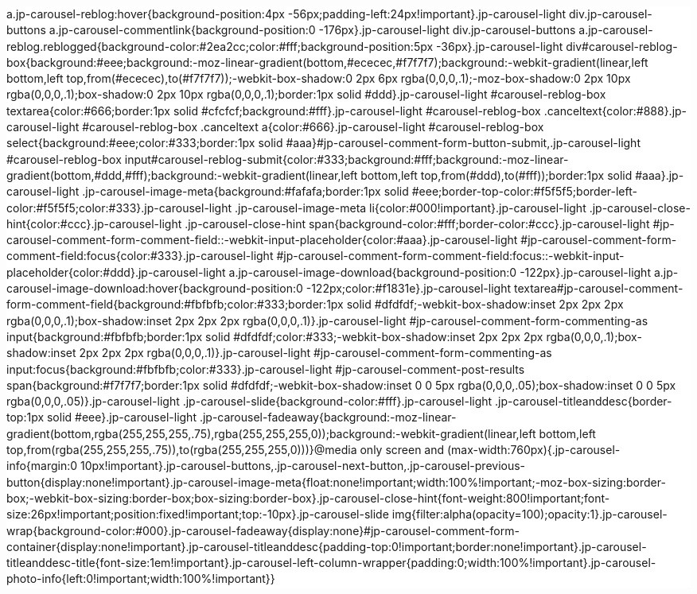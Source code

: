 a.jp-carousel-reblog:hover{background-position:4px -56px;padding-left:24px!important}.jp-carousel-light div.jp-carousel-buttons a.jp-carousel-commentlink{background-position:0 -176px}.jp-carousel-light div.jp-carousel-buttons a.jp-carousel-reblog.reblogged{background-color:#2ea2cc;color:#fff;background-position:5px -36px}.jp-carousel-light div#carousel-reblog-box{background:#eee;background:-moz-linear-gradient(bottom,#ececec,#f7f7f7);background:-webkit-gradient(linear,left bottom,left top,from(#ececec),to(#f7f7f7));-webkit-box-shadow:0 2px 6px rgba(0,0,0,.1);-moz-box-shadow:0 2px 10px rgba(0,0,0,.1);box-shadow:0 2px 10px rgba(0,0,0,.1);border:1px solid #ddd}.jp-carousel-light #carousel-reblog-box textarea{color:#666;border:1px solid #cfcfcf;background:#fff}.jp-carousel-light #carousel-reblog-box .canceltext{color:#888}.jp-carousel-light #carousel-reblog-box .canceltext a{color:#666}.jp-carousel-light #carousel-reblog-box select{background:#eee;color:#333;border:1px solid #aaa}#jp-carousel-comment-form-button-submit,.jp-carousel-light #carousel-reblog-box input#carousel-reblog-submit{color:#333;background:#fff;background:-moz-linear-gradient(bottom,#ddd,#fff);background:-webkit-gradient(linear,left bottom,left top,from(#ddd),to(#fff));border:1px solid #aaa}.jp-carousel-light .jp-carousel-image-meta{background:#fafafa;border:1px solid #eee;border-top-color:#f5f5f5;border-left-color:#f5f5f5;color:#333}.jp-carousel-light .jp-carousel-image-meta li{color:#000!important}.jp-carousel-light .jp-carousel-close-hint{color:#ccc}.jp-carousel-light .jp-carousel-close-hint span{background-color:#fff;border-color:#ccc}.jp-carousel-light #jp-carousel-comment-form-comment-field::-webkit-input-placeholder{color:#aaa}.jp-carousel-light #jp-carousel-comment-form-comment-field:focus{color:#333}.jp-carousel-light #jp-carousel-comment-form-comment-field:focus::-webkit-input-placeholder{color:#ddd}.jp-carousel-light a.jp-carousel-image-download{background-position:0 -122px}.jp-carousel-light a.jp-carousel-image-download:hover{background-position:0 -122px;color:#f1831e}.jp-carousel-light textarea#jp-carousel-comment-form-comment-field{background:#fbfbfb;color:#333;border:1px solid #dfdfdf;-webkit-box-shadow:inset 2px 2px 2px rgba(0,0,0,.1);box-shadow:inset 2px 2px 2px rgba(0,0,0,.1)}.jp-carousel-light #jp-carousel-comment-form-commenting-as input{background:#fbfbfb;border:1px solid #dfdfdf;color:#333;-webkit-box-shadow:inset 2px 2px 2px rgba(0,0,0,.1);box-shadow:inset 2px 2px 2px rgba(0,0,0,.1)}.jp-carousel-light #jp-carousel-comment-form-commenting-as input:focus{background:#fbfbfb;color:#333}.jp-carousel-light #jp-carousel-comment-post-results span{background:#f7f7f7;border:1px solid #dfdfdf;-webkit-box-shadow:inset 0 0 5px rgba(0,0,0,.05);box-shadow:inset 0 0 5px rgba(0,0,0,.05)}.jp-carousel-light .jp-carousel-slide{background-color:#fff}.jp-carousel-light .jp-carousel-titleanddesc{border-top:1px solid #eee}.jp-carousel-light .jp-carousel-fadeaway{background:-moz-linear-gradient(bottom,rgba(255,255,255,.75),rgba(255,255,255,0));background:-webkit-gradient(linear,left bottom,left top,from(rgba(255,255,255,.75)),to(rgba(255,255,255,0)))}@media only screen and (max-width:760px){.jp-carousel-info{margin:0 10px!important}.jp-carousel-buttons,.jp-carousel-next-button,.jp-carousel-previous-button{display:none!important}.jp-carousel-image-meta{float:none!important;width:100%!important;-moz-box-sizing:border-box;-webkit-box-sizing:border-box;box-sizing:border-box}.jp-carousel-close-hint{font-weight:800!important;font-size:26px!important;position:fixed!important;top:-10px}.jp-carousel-slide img{filter:alpha(opacity=100);opacity:1}.jp-carousel-wrap{background-color:#000}.jp-carousel-fadeaway{display:none}#jp-carousel-comment-form-container{display:none!important}.jp-carousel-titleanddesc{padding-top:0!important;border:none!important}.jp-carousel-titleanddesc-title{font-size:1em!important}.jp-carousel-left-column-wrapper{padding:0;width:100%!important}.jp-carousel-photo-info{left:0!important;width:100%!important}}